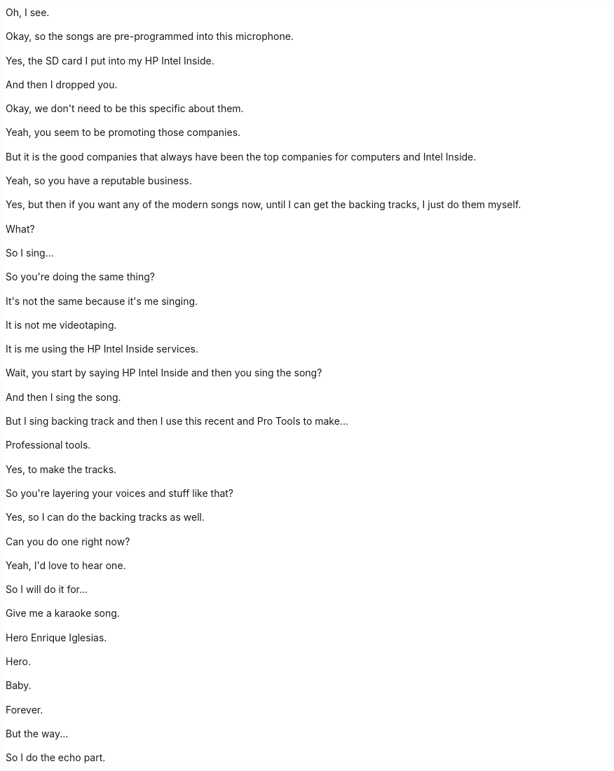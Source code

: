 Oh, I see.

Okay, so the songs are pre-programmed into this microphone.

Yes, the SD card I put into my HP Intel Inside.

And then I dropped you.

Okay, we don't need to be this specific about them.

Yeah, you seem to be promoting those companies.

But it is the good companies that always have been the top companies for computers and Intel Inside.

Yeah, so you have a reputable business.

Yes, but then if you want any of the modern songs now, until I can get the backing tracks, I just do them myself.

What?

So I sing...

So you're doing the same thing?

It's not the same because it's me singing.

It is not me videotaping.

It is me using the HP Intel Inside services.

Wait, you start by saying HP Intel Inside and then you sing the song?

And then I sing the song.

But I sing backing track and then I use this recent and Pro Tools to make...

Professional tools.

Yes, to make the tracks.

So you're layering your voices and stuff like that?

Yes, so I can do the backing tracks as well.

Can you do one right now?

Yeah, I'd love to hear one.

So I will do it for...

Give me a karaoke song.

Hero Enrique Iglesias.

Hero.

Baby.

Forever.

But the way...

So I do the echo part.

